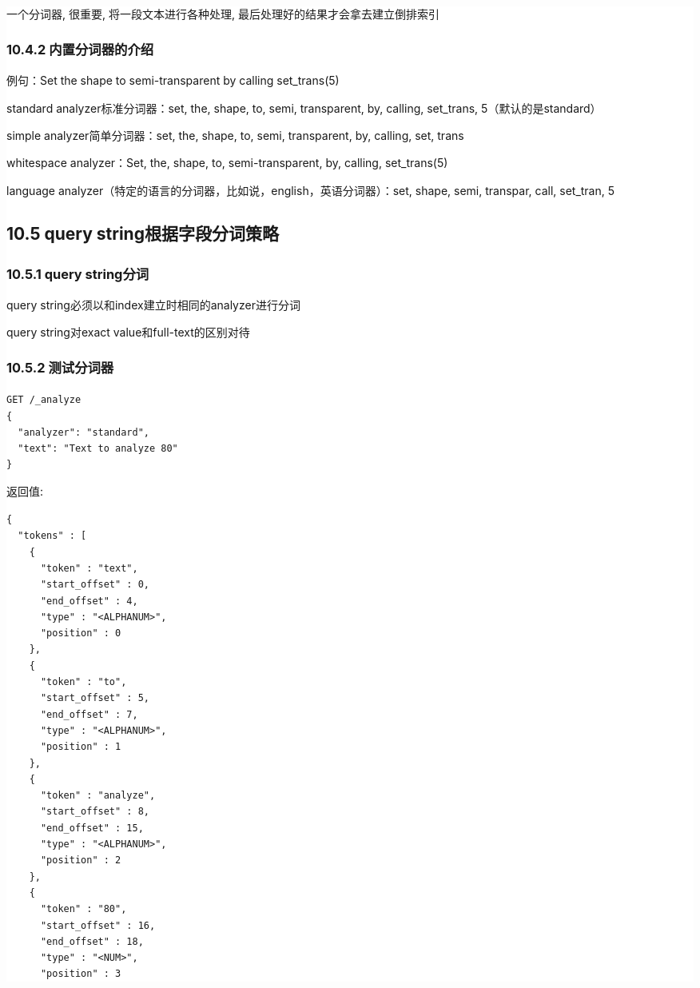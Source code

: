 一个分词器, 很重要, 将一段文本进行各种处理, 最后处理好的结果才会拿去建立倒排索引

### 10.4.2 内置分词器的介绍

例句：Set the shape to semi-transparent by calling set_trans(5)

 

standard analyzer标准分词器：set, the, shape, to, semi, transparent, by, calling, set_trans, 5（默认的是standard）

simple analyzer简单分词器：set, the, shape, to, semi, transparent, by, calling, set, trans

whitespace analyzer：Set, the, shape, to, semi-transparent, by, calling, set_trans(5)

language analyzer（特定的语言的分词器，比如说，english，英语分词器）：set, shape, semi, transpar, call, set_tran, 5



## 10.5 query string根据字段分词策略

### 10.5.1 query string分词

query string必须以和index建立时相同的analyzer进行分词

query string对exact value和full-text的区别对待

### 10.5.2 测试分词器

``` 
GET /_analyze
{
  "analyzer": "standard",
  "text": "Text to analyze 80"
}
```

返回值:

```
{
  "tokens" : [
    {
      "token" : "text",
      "start_offset" : 0,
      "end_offset" : 4,
      "type" : "<ALPHANUM>",
      "position" : 0
    },
    {
      "token" : "to",
      "start_offset" : 5,
      "end_offset" : 7,
      "type" : "<ALPHANUM>",
      "position" : 1
    },
    {
      "token" : "analyze",
      "start_offset" : 8,
      "end_offset" : 15,
      "type" : "<ALPHANUM>",
      "position" : 2
    },
    {
      "token" : "80",
      "start_offset" : 16,
      "end_offset" : 18,
      "type" : "<NUM>",
      "position" : 3
```